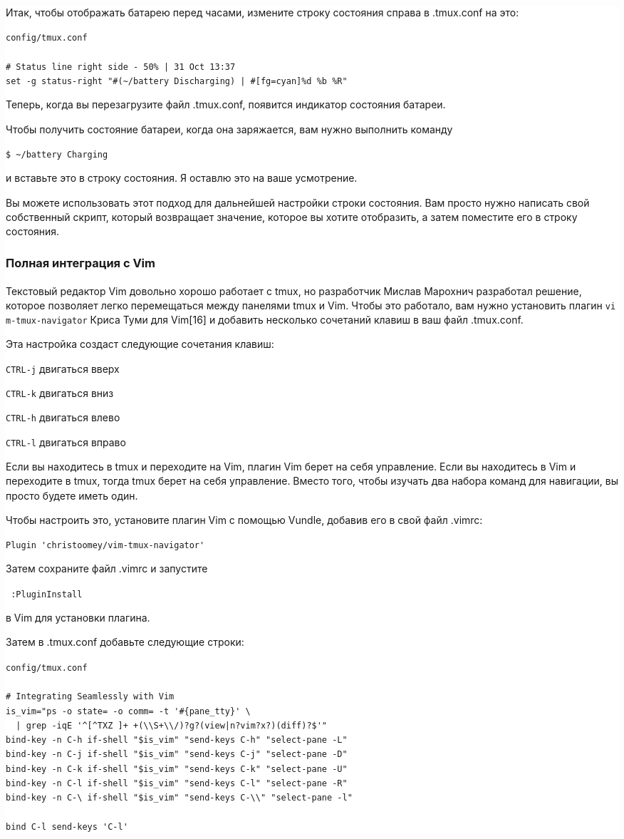 Итак, чтобы отображать батарею перед часами, измените строку состояния справа в .tmux.conf на это:

```
config/tmux.conf

# Status line right side - 50% | 31 Oct 13:37​
set -g status-right "#(~/battery Discharging) | #[fg=cyan]%d %b %R"
```

Теперь, когда вы перезагрузите файл .tmux.conf, появится индикатор состояния батареи.



Чтобы получить состояние батареи, когда она заряжается, вам нужно выполнить команду

`$ ~/battery Charging`

и вставьте это в строку состояния.
Я оставлю это на ваше усмотрение.

Вы можете использовать этот подход для дальнейшей настройки строки состояния.
Вам просто нужно написать свой собственный
скрипт, который возвращает значение, которое вы хотите отобразить, а затем поместите его в строку состояния.

### Полная интеграция с Vim
Текстовый редактор Vim довольно хорошо работает с tmux, но разработчик Мислав Марохнич разработал решение, которое позволяет легко перемещаться между панелями tmux и Vim.
Чтобы это работало, вам нужно установить плагин `vim-tmux-navigator` Криса Туми для Vim[16] и добавить несколько сочетаний клавиш в ваш файл .tmux.conf.

Эта настройка создаст следующие сочетания клавиш:

`CTRL-j` двигаться вверх

`CTRL-k` двигаться вниз

`CTRL-h` двигаться влево

`CTRL-l` двигаться вправо

Если вы находитесь в tmux и переходите на Vim, плагин Vim берет на себя управление.
Если вы находитесь в Vim и переходите в tmux, тогда tmux берет на себя управление.
Вместо того, чтобы изучать два набора команд для навигации, вы
просто будете иметь один.

Чтобы настроить это, установите плагин Vim с помощью Vundle, добавив его в свой файл .vimrc:

`Plugin 'christoomey/vim-tmux-navigator'`

Затем сохраните файл .vimrc и запустите

` :PluginInstall`

в Vim для установки плагина.

Затем в .tmux.conf добавьте следующие строки:

```
config/tmux.conf

# Integrating Seamlessly with Vim
is_vim="ps -o state= -o comm= -t '#{pane_tty}' \
  | grep -iqE '^[^TXZ ]+ +(\\S+\\/)?g?(view|n?vim?x?)(diff)?$'"
bind-key -n C-h if-shell "$is_vim" "send-keys C-h" "select-pane -L"
bind-key -n C-j if-shell "$is_vim" "send-keys C-j" "select-pane -D"
bind-key -n C-k if-shell "$is_vim" "send-keys C-k" "select-pane -U"
bind-key -n C-l if-shell "$is_vim" "send-keys C-l" "select-pane -R"
bind-key -n C-\ if-shell "$is_vim" "send-keys C-\\" "select-pane -l"

bind C-l send-keys 'C-l'
```
